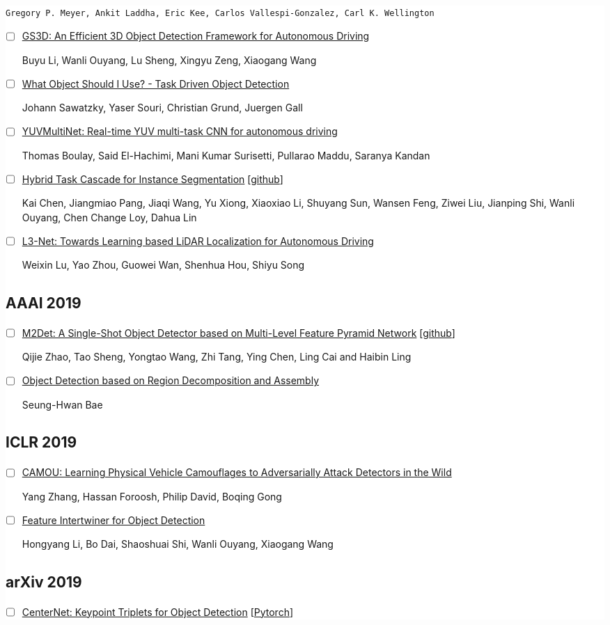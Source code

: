 	Gregory P. Meyer, Ankit Laddha, Eric Kee, Carlos Vallespi-Gonzalez, Carl K. Wellington

- [ ] [GS3D: An Efficient 3D Object Detection Framework for Autonomous Driving](https://arxiv.org/pdf/1903.10955.pdf)

	Buyu Li, Wanli Ouyang, Lu Sheng, Xingyu Zeng, Xiaogang Wang
	
- [ ] [What Object Should I Use? - Task Driven Object Detection](https://arxiv.org/pdf/1904.03000.pdf)

	Johann Sawatzky, Yaser Souri, Christian Grund, Juergen Gall
	
- [ ] [YUVMultiNet: Real-time YUV multi-task CNN for autonomous driving](https://arxiv.org/pdf/1904.05673.pdf)

	Thomas Boulay, Said El-Hachimi, Mani Kumar Surisetti, Pullarao Maddu, Saranya Kandan

- [ ] [Hybrid Task Cascade for Instance Segmentation](http://openaccess.thecvf.com/content_CVPR_2019/papers/Chen_Hybrid_Task_Cascade_for_Instance_Segmentation_CVPR_2019_paper.pdf) [[github](https://github.com/open-mmlab/mmdetection)]

	Kai Chen, Jiangmiao Pang, Jiaqi Wang, Yu Xiong, Xiaoxiao Li, Shuyang Sun, Wansen Feng, Ziwei Liu, Jianping Shi, Wanli Ouyang, Chen Change Loy, Dahua Lin
	
- [ ] [L3-Net: Towards Learning based LiDAR Localization for Autonomous Driving](https://songshiyu01.github.io/pdf/L3Net_W.Lu_Y.Zhou_S.Song_CVPR2019.pdf)

	Weixin Lu, Yao Zhou, Guowei Wan, Shenhua Hou, Shiyu Song

	
	
## AAAI 2019

- [ ] [M2Det: A Single-Shot Object Detector based on Multi-Level Feature Pyramid Network](https://arxiv.org/pdf/1811.04533.pdf) [[github](https://github.com/qijiezhao/M2Det)]

	Qijie Zhao, Tao Sheng, Yongtao Wang, Zhi Tang, Ying Chen, Ling Cai and Haibin Ling
	
- [ ] [Object Detection based on Region Decomposition and Assembly](https://arxiv.org/pdf/1901.08225.pdf)

	Seung-Hwan Bae
	
## ICLR 2019

- [ ] [CAMOU: Learning Physical Vehicle Camouflages to Adversarially Attack Detectors in the Wild](https://openreview.net/pdf?id=SJgEl3A5tm)
	
	Yang Zhang, Hassan Foroosh, Philip David, Boqing Gong
	
- [ ] [Feature Intertwiner for Object Detection](https://openreview.net/pdf?id=SyxZJn05YX)

	Hongyang Li, Bo Dai, Shaoshuai Shi, Wanli Ouyang, Xiaogang Wang
	
## arXiv 2019

- [ ] [CenterNet: Keypoint Triplets for Object Detection](https://arxiv.org/pdf/1904.08189.pdf) [[Pytorch](https://github.com/Duankaiwen/CenterNet)]
